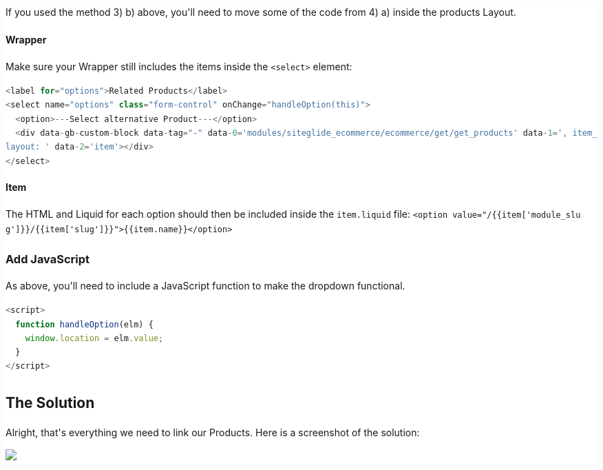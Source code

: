 If you used the method 3) b) above, you'll need to move some of the code from 4) a) inside the products Layout.

#### Wrapper

Make sure your Wrapper still includes the items inside the `<select>` element:

```javascript
<label for="options">Related Products</label> 
<select name="options" class="form-control" onChange="handleOption(this)">
  <option>---Select alternative Product---</option>  
  <div data-gb-custom-block data-tag="-" data-0='modules/siteglide_ecommerce/ecommerce/get/get_products' data-1=', item_layout: ' data-2='item'></div>
</select>
```

#### Item

The HTML and Liquid for each option should then be included inside the `item.liquid` file: `<option value="/{{item['module_slug']}}/{{item['slug']}}">{{item.name}}</option>`

### Add JavaScript

As above, you'll need to include a JavaScript function to make the dropdown functional.

```javascript
<script>
  function handleOption(elm) { 
    window.location = elm.value; 
  } 
</script>
```

## The Solution

Alright, that's everything we need to link our Products. Here is a screenshot of the solution:

![](https://downloads.intercomcdn.com/i/o/237300815/a8e99e81b9971fe19e0e6823/image.png)
